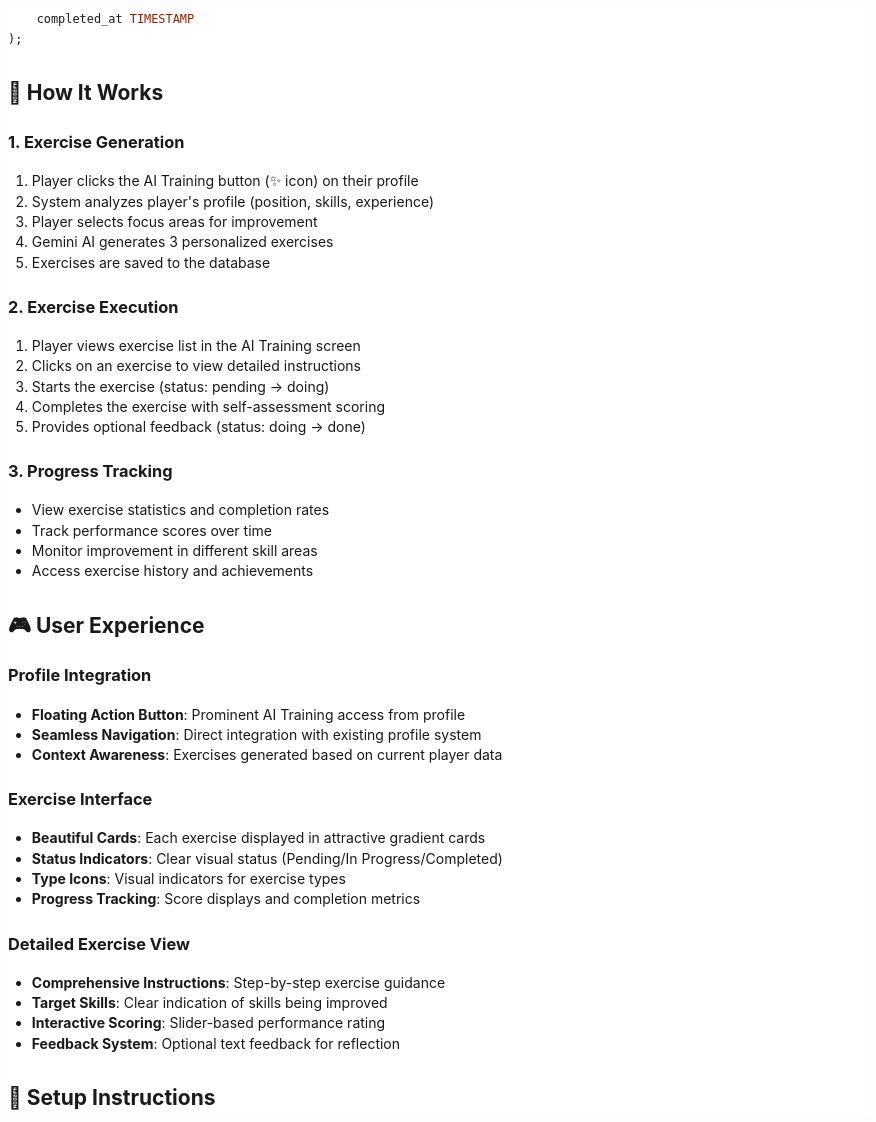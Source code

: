 ```sql
    completed_at TIMESTAMP
);
```

## 🚀 How It Works

### 1. Exercise Generation
1. Player clicks the AI Training button (✨ icon) on their profile
2. System analyzes player's profile (position, skills, experience)
3. Player selects focus areas for improvement
4. Gemini AI generates 3 personalized exercises
5. Exercises are saved to the database

### 2. Exercise Execution
1. Player views exercise list in the AI Training screen
2. Clicks on an exercise to view detailed instructions
3. Starts the exercise (status: pending → doing)
4. Completes the exercise with self-assessment scoring
5. Provides optional feedback (status: doing → done)

### 3. Progress Tracking
- View exercise statistics and completion rates
- Track performance scores over time
- Monitor improvement in different skill areas
- Access exercise history and achievements

## 🎮 User Experience

### Profile Integration
- **Floating Action Button**: Prominent AI Training access from profile
- **Seamless Navigation**: Direct integration with existing profile system
- **Context Awareness**: Exercises generated based on current player data

### Exercise Interface
- **Beautiful Cards**: Each exercise displayed in attractive gradient cards
- **Status Indicators**: Clear visual status (Pending/In Progress/Completed)
- **Type Icons**: Visual indicators for exercise types
- **Progress Tracking**: Score displays and completion metrics

### Detailed Exercise View
- **Comprehensive Instructions**: Step-by-step exercise guidance
- **Target Skills**: Clear indication of skills being improved
- **Interactive Scoring**: Slider-based performance rating
- **Feedback System**: Optional text feedback for reflection

## 🔧 Setup Instructions
